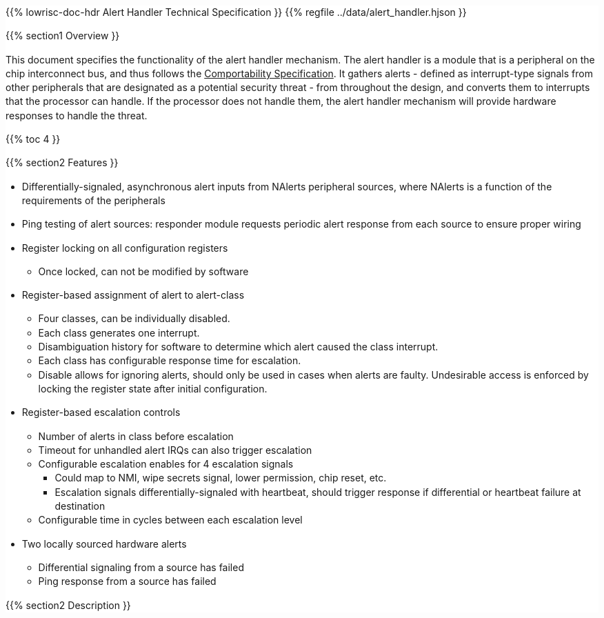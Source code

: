{{% lowrisc-doc-hdr Alert Handler Technical Specification }}
{{% regfile ../data/alert_handler.hjson }}


{{% section1 Overview }}

This document specifies the functionality of the alert handler mechanism. The
alert handler is a module that is a peripheral on the chip interconnect bus,
and thus follows the [Comportability Specification](../../../../doc/rm/comportability_specification.md).
It gathers alerts - defined as interrupt-type signals from other peripherals
that are designated as a potential security threat - from throughout the design,
and converts them to interrupts that the processor can handle. If the processor
does not handle them, the alert handler mechanism will provide hardware
responses to handle the threat.


{{% toc 4 }}


{{% section2 Features }}

- Differentially-signaled, asynchronous alert inputs from NAlerts peripheral
sources, where NAlerts is a function of the requirements of the peripherals

- Ping testing of alert sources: responder module requests periodic alert
response from each source to ensure proper wiring

- Register locking on all configuration registers
    - Once locked, can not be modified by software

- Register-based assignment of alert to alert-class
    - Four classes, can be individually disabled.
    - Each class generates one interrupt.
    - Disambiguation history for software to determine which alert caused the
    class interrupt.
    - Each class has configurable response time for escalation.
    - Disable allows for ignoring alerts, should only be used in cases when
    alerts are faulty. Undesirable access is enforced by locking the register
    state after initial configuration.

- Register-based escalation controls
    - Number of alerts in class before escalation
    - Timeout for unhandled alert IRQs can also trigger escalation
    - Configurable escalation enables for 4 escalation signals
        - Could map to NMI, wipe secrets signal, lower permission, chip reset,
         etc.
        - Escalation signals differentially-signaled with heartbeat, should
         trigger response if differential or heartbeat failure at destination
    * Configurable time in cycles between each escalation level

- Two locally sourced hardware alerts
    - Differential signaling from a source has failed
    - Ping response from a source has failed


{{% section2 Description }}
